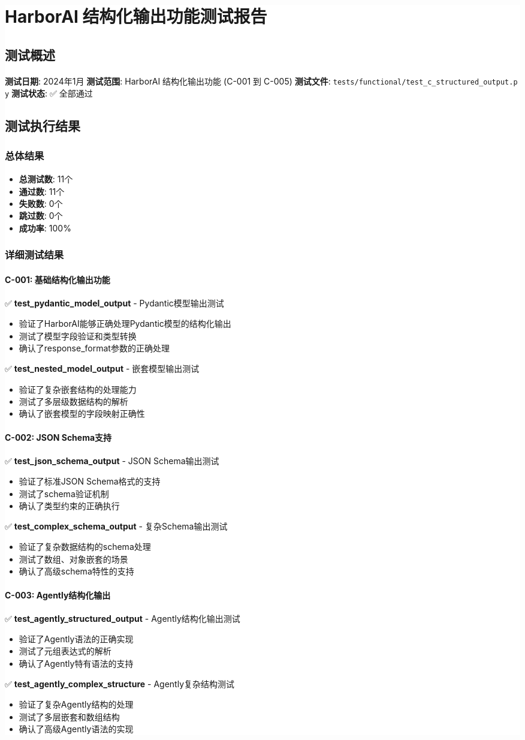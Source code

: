 # HarborAI 结构化输出功能测试报告

## 测试概述

**测试日期**: 2024年1月
**测试范围**: HarborAI 结构化输出功能 (C-001 到 C-005)
**测试文件**: `tests/functional/test_c_structured_output.py`
**测试状态**: ✅ 全部通过

## 测试执行结果

### 总体结果
- **总测试数**: 11个
- **通过数**: 11个
- **失败数**: 0个
- **跳过数**: 0个
- **成功率**: 100%

### 详细测试结果

#### C-001: 基础结构化输出功能
✅ **test_pydantic_model_output** - Pydantic模型输出测试
- 验证了HarborAI能够正确处理Pydantic模型的结构化输出
- 测试了模型字段验证和类型转换
- 确认了response_format参数的正确处理

✅ **test_nested_model_output** - 嵌套模型输出测试
- 验证了复杂嵌套结构的处理能力
- 测试了多层级数据结构的解析
- 确认了嵌套模型的字段映射正确性

#### C-002: JSON Schema支持
✅ **test_json_schema_output** - JSON Schema输出测试
- 验证了标准JSON Schema格式的支持
- 测试了schema验证机制
- 确认了类型约束的正确执行

✅ **test_complex_schema_output** - 复杂Schema输出测试
- 验证了复杂数据结构的schema处理
- 测试了数组、对象嵌套的场景
- 确认了高级schema特性的支持

#### C-003: Agently结构化输出
✅ **test_agently_structured_output** - Agently结构化输出测试
- 验证了Agently语法的正确实现
- 测试了元组表达式的解析
- 确认了Agently特有语法的支持

✅ **test_agently_complex_structure** - Agently复杂结构测试
- 验证了复杂Agently结构的处理
- 测试了多层嵌套和数组结构
- 确认了高级Agently语法的实现
